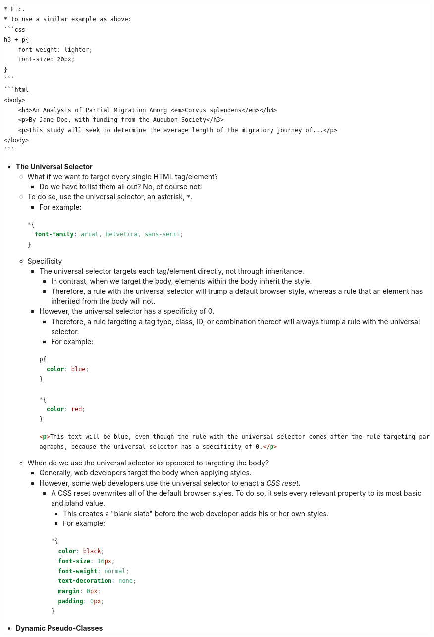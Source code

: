     * Etc.
    * To use a similar example as above:
    ```css
    h3 + p{
        font-weight: lighter;
        font-size: 20px;
    }
    ```
    ```html
    <body>
        <h3>An Analysis of Partial Migration Among <em>Corvus splendens</em></h3>
        <p>By Jane Doe, with funding from the Audubon Society</h3>
        <p>This study will seek to determine the average length of the migratory journey of...</p>
    </body>
    ```
* **The Universal Selector**
  * What if we want to target every single HTML tag/element?
    * Do we have to list them all out? No, of course not!
  * To do so, use the universal selector, an asterisk, `*`.
    * For example:
    ```css
    *{
      font-family: arial, helvetica, sans-serif;
    }
    ```
  * Specificity
    * The universal selector targets each tag/element directly, not through inheritance.
      * In contrast, when we target the body, elements within the body inherit the style.
      * Therefore, a rule with the universal selector will trump a default browser style, whereas a rule that an element has inherited from the body will not.
    * However, the universal selector has a specificity of 0.
      * Therefore, a rule targeting a tag type, class, ID, or combination thereof will always trump a rule with the universal selector.
      * For example:
      ```css
      p{
        color: blue;
      }

      *{
        color: red;
      }
      ```
      ```html
      <p>This text will be blue, even though the rule with the universal selector comes after the rule targeting paragraphs, because the universal selector has a specificity of 0.</p>
      ```
  * When do we use the universal selector as opposed to targeting the body?
    * Generally, web developers target the body when applying styles.
    * However, some web developers use the universal selector to enact a *CSS reset*.
      * A CSS reset overwrites all of the default browser styles. To do so, it sets every relevant property to its most basic and bland value.
        * This creates a "blank slate" before the web developer adds his or her own styles.
        * For example:
        ```css
        *{
          color: black;
          font-size: 16px;
          font-weight: normal;
          text-decoration: none;
          margin: 0px;
          padding: 0px;
        }
* **Dynamic Pseudo-Classes**